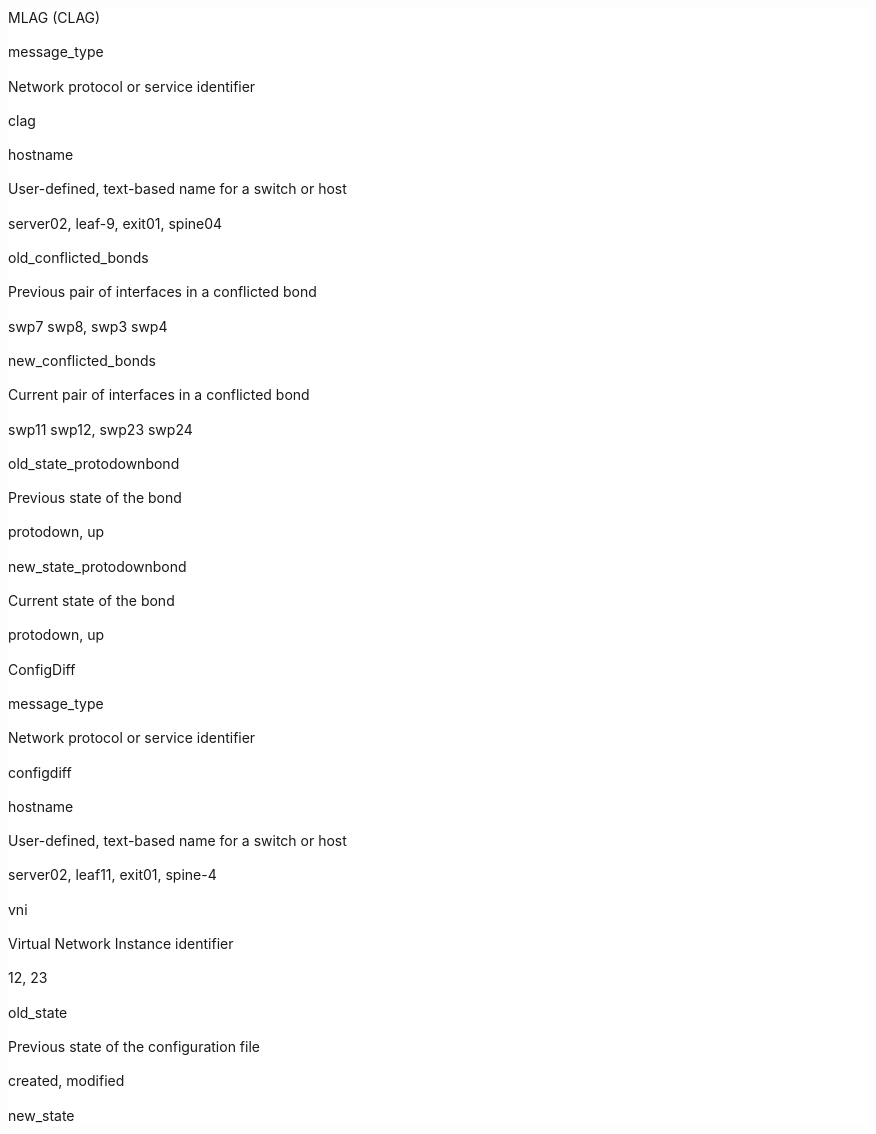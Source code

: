 MLAG (CLAG)

message\_type

Network protocol or service identifier

clag

hostname

User-defined, text-based name for a switch or host

server02, leaf-9, exit01, spine04

old\_conflicted\_bonds

Previous pair of interfaces in a conflicted bond

swp7 swp8, swp3 swp4

new\_conflicted\_bonds

Current pair of interfaces in a conflicted bond

swp11 swp12, swp23 swp24

old\_state\_protodownbond

Previous state of the bond

protodown, up

new\_state\_protodownbond

Current state of the bond

protodown, up

ConfigDiff

message\_type

Network protocol or service identifier

configdiff

hostname

User-defined, text-based name for a switch or host

server02, leaf11, exit01, spine-4

vni

Virtual Network Instance identifier

12, 23

old\_state

Previous state of the configuration file

created, modified

new\_state
